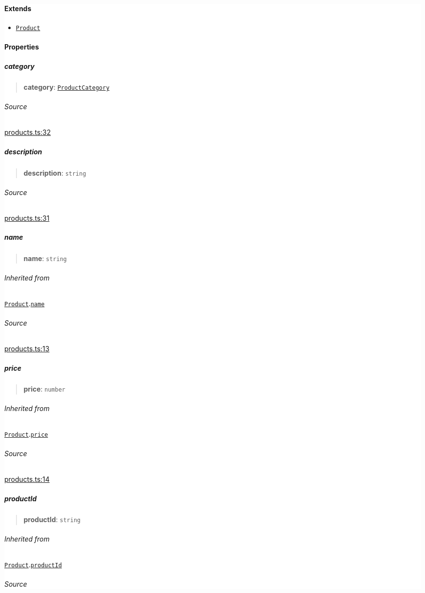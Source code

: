 #### Extends

- [`Product`](products.md#product)

#### Properties

##### category

> **category**: [`ProductCategory`](products.md#productcategory)

###### Source

[products.ts:32](https://github.com/tgreyuk/typedoc-plugin-markdown-examples/blob/5f3948e/examples/01-typedoc-plugin-markdown/src/products.ts#L32)

##### description

> **description**: `string`

###### Source

[products.ts:31](https://github.com/tgreyuk/typedoc-plugin-markdown-examples/blob/5f3948e/examples/01-typedoc-plugin-markdown/src/products.ts#L31)

##### name

> **name**: `string`

###### Inherited from

[`Product`](products.md#product).[`name`](products.md#name)

###### Source

[products.ts:13](https://github.com/tgreyuk/typedoc-plugin-markdown-examples/blob/5f3948e/examples/01-typedoc-plugin-markdown/src/products.ts#L13)

##### price

> **price**: `number`

###### Inherited from

[`Product`](products.md#product).[`price`](products.md#price)

###### Source

[products.ts:14](https://github.com/tgreyuk/typedoc-plugin-markdown-examples/blob/5f3948e/examples/01-typedoc-plugin-markdown/src/products.ts#L14)

##### productId

> **productId**: `string`

###### Inherited from

[`Product`](products.md#product).[`productId`](products.md#productid)

###### Source

